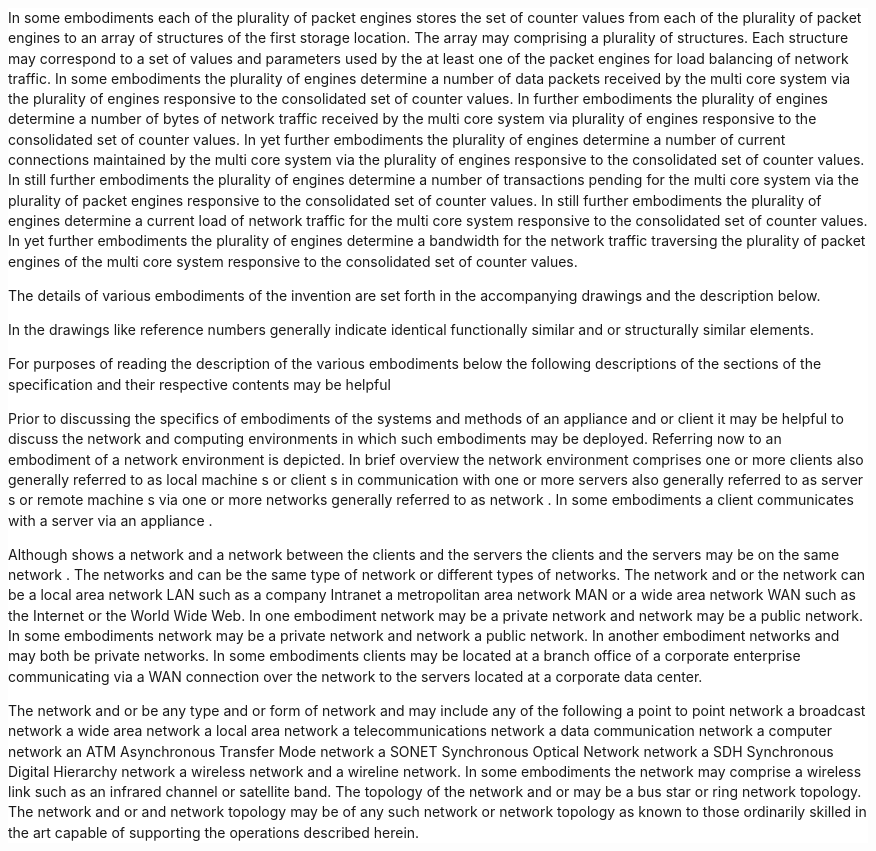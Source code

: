 In some embodiments each of the plurality of packet engines stores the set of counter values from each of the plurality of packet engines to an array of structures of the first storage location. The array may comprising a plurality of structures. Each structure may correspond to a set of values and parameters used by the at least one of the packet engines for load balancing of network traffic. In some embodiments the plurality of engines determine a number of data packets received by the multi core system via the plurality of engines responsive to the consolidated set of counter values. In further embodiments the plurality of engines determine a number of bytes of network traffic received by the multi core system via plurality of engines responsive to the consolidated set of counter values. In yet further embodiments the plurality of engines determine a number of current connections maintained by the multi core system via the plurality of engines responsive to the consolidated set of counter values. In still further embodiments the plurality of engines determine a number of transactions pending for the multi core system via the plurality of packet engines responsive to the consolidated set of counter values. In still further embodiments the plurality of engines determine a current load of network traffic for the multi core system responsive to the consolidated set of counter values. In yet further embodiments the plurality of engines determine a bandwidth for the network traffic traversing the plurality of packet engines of the multi core system responsive to the consolidated set of counter values.

The details of various embodiments of the invention are set forth in the accompanying drawings and the description below.

In the drawings like reference numbers generally indicate identical functionally similar and or structurally similar elements.

For purposes of reading the description of the various embodiments below the following descriptions of the sections of the specification and their respective contents may be helpful 

Prior to discussing the specifics of embodiments of the systems and methods of an appliance and or client it may be helpful to discuss the network and computing environments in which such embodiments may be deployed. Referring now to an embodiment of a network environment is depicted. In brief overview the network environment comprises one or more clients also generally referred to as local machine s or client s in communication with one or more servers also generally referred to as server s or remote machine s via one or more networks generally referred to as network . In some embodiments a client communicates with a server via an appliance .

Although shows a network and a network between the clients and the servers the clients and the servers may be on the same network . The networks and can be the same type of network or different types of networks. The network and or the network can be a local area network LAN such as a company Intranet a metropolitan area network MAN or a wide area network WAN such as the Internet or the World Wide Web. In one embodiment network may be a private network and network may be a public network. In some embodiments network may be a private network and network a public network. In another embodiment networks and may both be private networks. In some embodiments clients may be located at a branch office of a corporate enterprise communicating via a WAN connection over the network to the servers located at a corporate data center.

The network and or be any type and or form of network and may include any of the following a point to point network a broadcast network a wide area network a local area network a telecommunications network a data communication network a computer network an ATM Asynchronous Transfer Mode network a SONET Synchronous Optical Network network a SDH Synchronous Digital Hierarchy network a wireless network and a wireline network. In some embodiments the network may comprise a wireless link such as an infrared channel or satellite band. The topology of the network and or may be a bus star or ring network topology. The network and or and network topology may be of any such network or network topology as known to those ordinarily skilled in the art capable of supporting the operations described herein.
